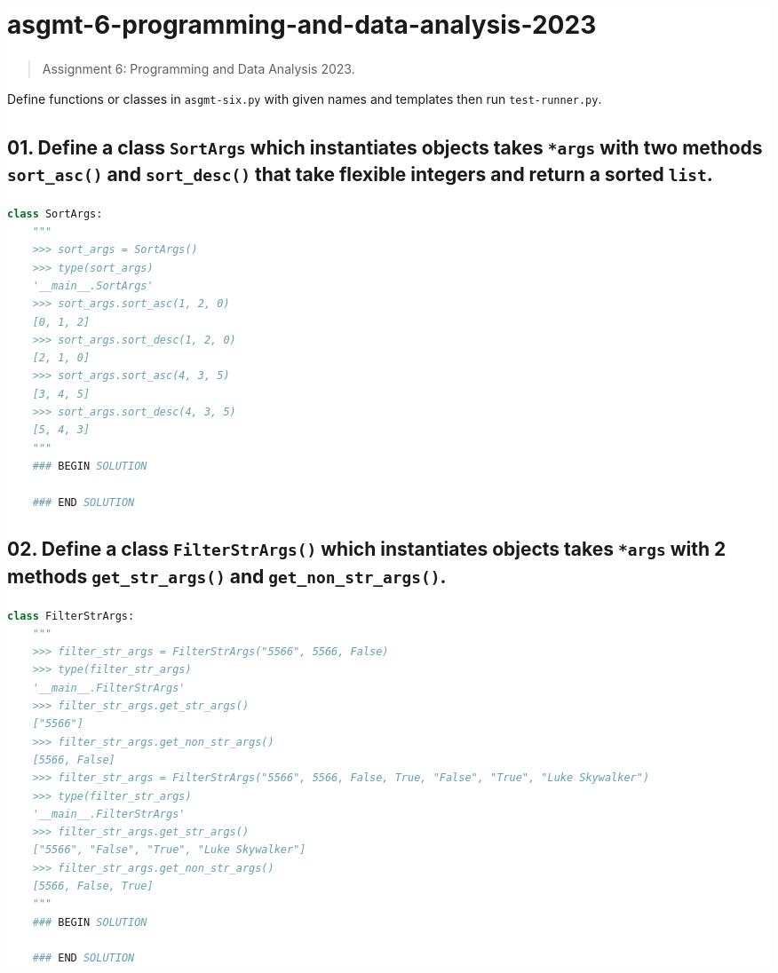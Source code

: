 # asgmt-6-programming-and-data-analysis-2023

> Assignment 6: Programming and Data Analysis 2023.

Define functions or classes in `asgmt-six.py` with given names and templates then run `test-runner.py`.

## 01. Define a class `SortArgs` which instantiates objects takes `*args` with two methods `sort_asc()` and `sort_desc()` that take flexible integers and return a sorted `list`.

```python
class SortArgs:
    """
    >>> sort_args = SortArgs()
    >>> type(sort_args)
    '__main__.SortArgs'
    >>> sort_args.sort_asc(1, 2, 0)
    [0, 1, 2]
    >>> sort_args.sort_desc(1, 2, 0)
    [2, 1, 0]
    >>> sort_args.sort_asc(4, 3, 5)
    [3, 4, 5]
    >>> sort_args.sort_desc(4, 3, 5)
    [5, 4, 3]
    """
    ### BEGIN SOLUTION
    
    ### END SOLUTION
```

## 02. Define a class `FilterStrArgs()` which instantiates objects takes `*args` with 2 methods `get_str_args()` and `get_non_str_args()`.

```python
class FilterStrArgs:
    """
    >>> filter_str_args = FilterStrArgs("5566", 5566, False)
    >>> type(filter_str_args)
    '__main__.FilterStrArgs'
    >>> filter_str_args.get_str_args()
    ["5566"]
    >>> filter_str_args.get_non_str_args()
    [5566, False]
    >>> filter_str_args = FilterStrArgs("5566", 5566, False, True, "False", "True", "Luke Skywalker")
    >>> type(filter_str_args)
    '__main__.FilterStrArgs'
    >>> filter_str_args.get_str_args()
    ["5566", "False", "True", "Luke Skywalker"]
    >>> filter_str_args.get_non_str_args()
    [5566, False, True]
    """
    ### BEGIN SOLUTION
    
    ### END SOLUTION
```
